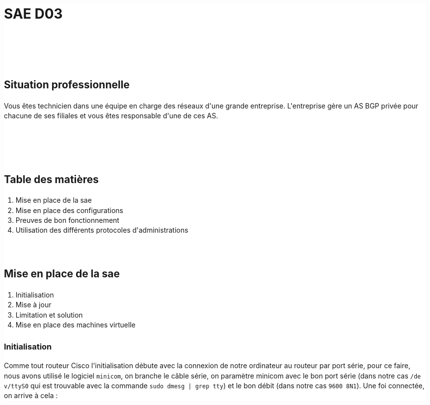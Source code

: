# SAE D03

<link rel="stylesheet" type="text/css" href="style.css">

</br></br></br>

## Situation professionnelle

Vous êtes technicien dans une équipe en charge des réseaux d'une grande entreprise. L'entreprise gère un AS BGP privée pour chacune de ses filiales et vous êtes responsable d'une de ces AS.

</br></br></br>

## Table des matières

1. Mise en place de la sae
2. Mise en place des configurations
3. Preuves de bon fonctionnement
4. Utilisation des différents protocoles d'administrations

<div style="page-break-after: always; visibility: hidden">\pagebreak</div>

## Mise en place de la sae

1. Initialisation
2. Mise à jour
3. Limitation et solution
4. Mise en place des machines virtuelle

### Initialisation

Comme tout routeur Cisco l'initialisation débute avec la connexion de notre ordinateur au routeur par port série, pour ce faire, nous avons utilisé le logiciel `minicom`, on branche le câble série, on paramètre minicom avec le bon port série (dans notre cas `/dev/ttyS0` qui est trouvable avec la commande `sudo dmesg | grep tty`) et le bon débit (dans notre cas `9600 8N1`). Une foi connectée, on arrive à cela :

